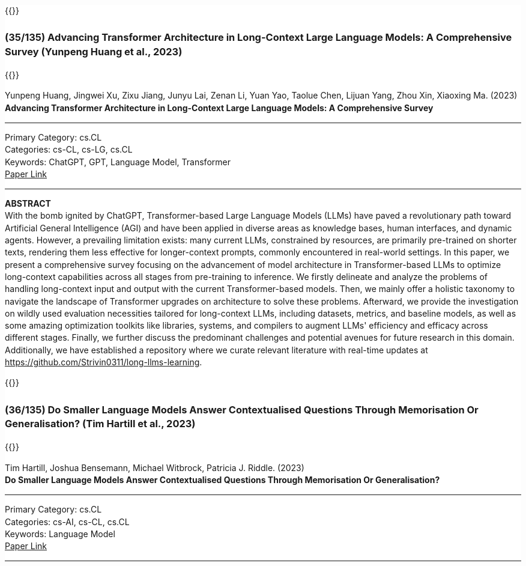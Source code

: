 {{</citation>}}


### (35/135) Advancing Transformer Architecture in Long-Context Large Language Models: A Comprehensive Survey (Yunpeng Huang et al., 2023)

{{<citation>}}

Yunpeng Huang, Jingwei Xu, Zixu Jiang, Junyu Lai, Zenan Li, Yuan Yao, Taolue Chen, Lijuan Yang, Zhou Xin, Xiaoxing Ma. (2023)  
**Advancing Transformer Architecture in Long-Context Large Language Models: A Comprehensive Survey**  

---
Primary Category: cs.CL  
Categories: cs-CL, cs-LG, cs.CL  
Keywords: ChatGPT, GPT, Language Model, Transformer  
[Paper Link](http://arxiv.org/abs/2311.12351v1)  

---


**ABSTRACT**  
With the bomb ignited by ChatGPT, Transformer-based Large Language Models (LLMs) have paved a revolutionary path toward Artificial General Intelligence (AGI) and have been applied in diverse areas as knowledge bases, human interfaces, and dynamic agents. However, a prevailing limitation exists: many current LLMs, constrained by resources, are primarily pre-trained on shorter texts, rendering them less effective for longer-context prompts, commonly encountered in real-world settings. In this paper, we present a comprehensive survey focusing on the advancement of model architecture in Transformer-based LLMs to optimize long-context capabilities across all stages from pre-training to inference. We firstly delineate and analyze the problems of handling long-context input and output with the current Transformer-based models. Then, we mainly offer a holistic taxonomy to navigate the landscape of Transformer upgrades on architecture to solve these problems. Afterward, we provide the investigation on wildly used evaluation necessities tailored for long-context LLMs, including datasets, metrics, and baseline models, as well as some amazing optimization toolkits like libraries, systems, and compilers to augment LLMs' efficiency and efficacy across different stages. Finally, we further discuss the predominant challenges and potential avenues for future research in this domain. Additionally, we have established a repository where we curate relevant literature with real-time updates at https://github.com/Strivin0311/long-llms-learning.

{{</citation>}}


### (36/135) Do Smaller Language Models Answer Contextualised Questions Through Memorisation Or Generalisation? (Tim Hartill et al., 2023)

{{<citation>}}

Tim Hartill, Joshua Bensemann, Michael Witbrock, Patricia J. Riddle. (2023)  
**Do Smaller Language Models Answer Contextualised Questions Through Memorisation Or Generalisation?**  

---
Primary Category: cs.CL  
Categories: cs-AI, cs-CL, cs.CL  
Keywords: Language Model  
[Paper Link](http://arxiv.org/abs/2311.12337v1)  

---